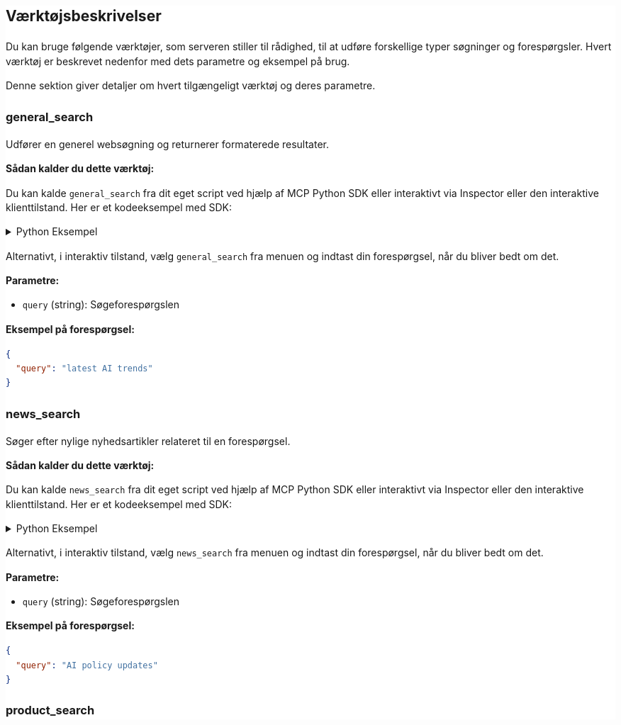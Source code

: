 ## Værktøjsbeskrivelser

Du kan bruge følgende værktøjer, som serveren stiller til rådighed, til at udføre forskellige typer søgninger og forespørgsler. Hvert værktøj er beskrevet nedenfor med dets parametre og eksempel på brug.

Denne sektion giver detaljer om hvert tilgængeligt værktøj og deres parametre.

### general_search

Udfører en generel websøgning og returnerer formaterede resultater.

**Sådan kalder du dette værktøj:**

Du kan kalde `general_search` fra dit eget script ved hjælp af MCP Python SDK eller interaktivt via Inspector eller den interaktive klienttilstand. Her er et kodeeksempel med SDK:

<details><summary>Python Eksempel</summary></details>

Alternativt, i interaktiv tilstand, vælg `general_search` fra menuen og indtast din forespørgsel, når du bliver bedt om det.

**Parametre:**
- `query` (string): Søgeforespørgslen

**Eksempel på forespørgsel:**

```json
{
  "query": "latest AI trends"
}
```

### news_search

Søger efter nylige nyhedsartikler relateret til en forespørgsel.

**Sådan kalder du dette værktøj:**

Du kan kalde `news_search` fra dit eget script ved hjælp af MCP Python SDK eller interaktivt via Inspector eller den interaktive klienttilstand. Her er et kodeeksempel med SDK:

<details><summary>Python Eksempel</summary></details>

Alternativt, i interaktiv tilstand, vælg `news_search` fra menuen og indtast din forespørgsel, når du bliver bedt om det.

**Parametre:**
- `query` (string): Søgeforespørgslen

**Eksempel på forespørgsel:**

```json
{
  "query": "AI policy updates"
}
```

### product_search
